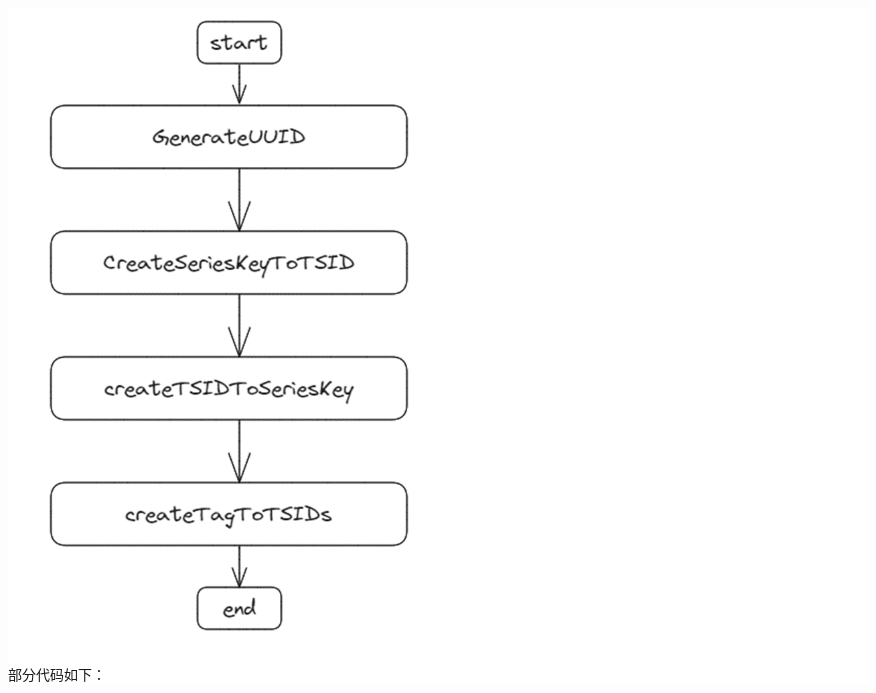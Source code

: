 <img src="../../../../static/img/guide/kernel/index_7.png" alt="图片" style="zoom:67%;" />



部分代码如下：
